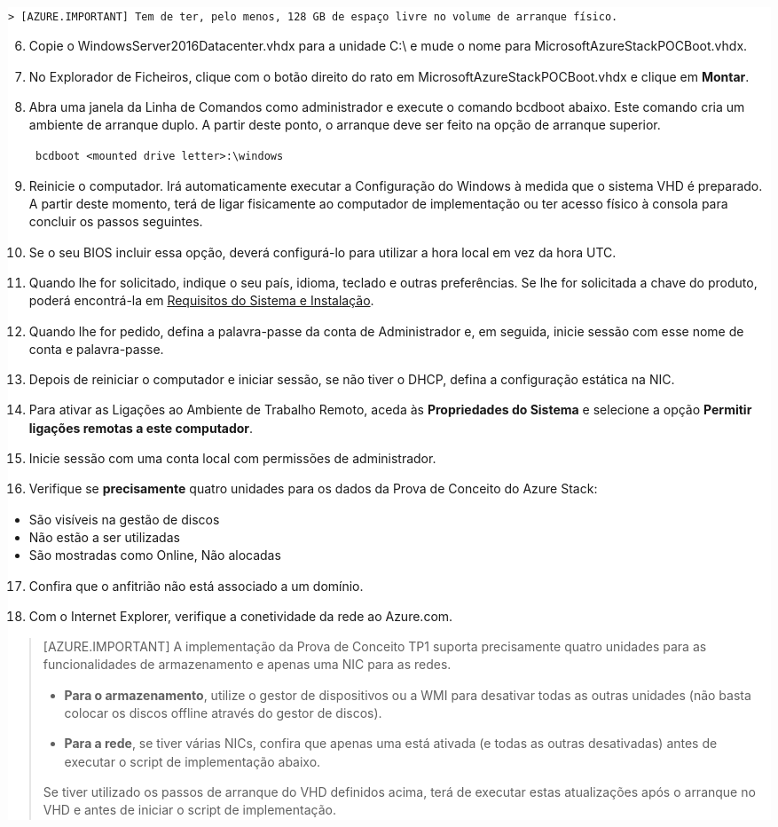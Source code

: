     > [AZURE.IMPORTANT] Tem de ter, pelo menos, 128 GB de espaço livre no volume de arranque físico.

6. Copie o WindowsServer2016Datacenter.vhdx para a unidade C:\ e mude o nome para MicrosoftAzureStackPOCBoot.vhdx.

7. No Explorador de Ficheiros, clique com o botão direito do rato em MicrosoftAzureStackPOCBoot.vhdx e clique em **Montar**.

8. Abra uma janela da Linha de Comandos como administrador e execute o comando bcdboot abaixo. Este comando cria um ambiente de arranque duplo. A partir deste ponto, o arranque deve ser feito na opção de arranque superior.

        bcdboot <mounted drive letter>:\windows

9. Reinicie o computador. Irá automaticamente executar a Configuração do Windows à medida que o sistema VHD é preparado. A partir deste momento, terá de ligar fisicamente ao computador de implementação ou ter acesso físico à consola para concluir os passos seguintes.

10. Se o seu BIOS incluir essa opção, deverá configurá-lo para utilizar a hora local em vez da hora UTC.

11. Quando lhe for solicitado, indique o seu país, idioma, teclado e outras preferências. Se lhe for solicitada a chave do produto, poderá encontrá-la em [Requisitos do Sistema e Instalação](https://technet.microsoft.com/library/mt126134.aspx).

12. Quando lhe for pedido, defina a palavra-passe da conta de Administrador e, em seguida, inicie sessão com esse nome de conta e palavra-passe.

13. Depois de reiniciar o computador e iniciar sessão, se não tiver o DHCP, defina a configuração estática na NIC.

14. Para ativar as Ligações ao Ambiente de Trabalho Remoto, aceda às **Propriedades do Sistema** e selecione a opção **Permitir ligações remotas a este computador**.

15. Inicie sessão com uma conta local com permissões de administrador.

16. Verifique se **precisamente** quatro unidades para os dados da Prova de Conceito do Azure Stack:
  - São visíveis na gestão de discos
  - Não estão a ser utilizadas
  - São mostradas como Online, Não alocadas

17. Confira que o anfitrião não está associado a um domínio.

18. Com o Internet Explorer, verifique a conetividade da rede ao Azure.com.

> [AZURE.IMPORTANT] A implementação da Prova de Conceito TP1 suporta precisamente quatro unidades para as funcionalidades de armazenamento e apenas uma NIC para as redes.
>
> - **Para o armazenamento**, utilize o gestor de dispositivos ou a WMI para desativar todas as outras unidades (não basta colocar os discos offline através do gestor de discos).
>
> - **Para a rede**, se tiver várias NICs, confira que apenas uma está ativada (e todas as outras desativadas) antes de executar o script de implementação abaixo.
>
> Se tiver utilizado os passos de arranque do VHD definidos acima, terá de executar estas atualizações após o arranque no VHD e antes de iniciar o script de implementação.
